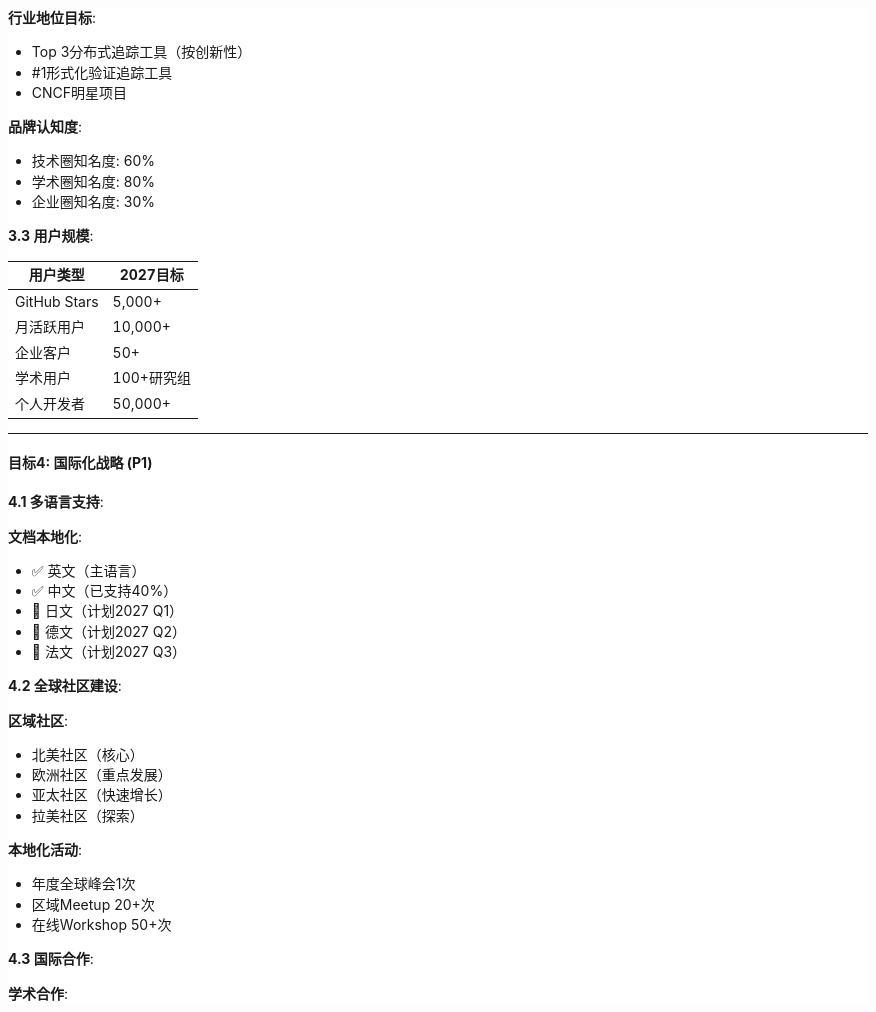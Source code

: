 **行业地位目标**:

- Top 3分布式追踪工具（按创新性）
- #1形式化验证追踪工具
- CNCF明星项目

**品牌认知度**:

- 技术圈知名度: 60%
- 学术圈知名度: 80%
- 企业圈知名度: 30%

**3.3 用户规模**:

| 用户类型 | 2027目标 |
|---------|---------|
| GitHub Stars | 5,000+ |
| 月活跃用户 | 10,000+ |
| 企业客户 | 50+ |
| 学术用户 | 100+研究组 |
| 个人开发者 | 50,000+ |

---

#### 目标4: 国际化战略 (P1)

**4.1 多语言支持**:

**文档本地化**:

- ✅ 英文（主语言）
- ✅ 中文（已支持40%）
- 🔄 日文（计划2027 Q1）
- 🔄 德文（计划2027 Q2）
- 🔄 法文（计划2027 Q3）

**4.2 全球社区建设**:

**区域社区**:

- 北美社区（核心）
- 欧洲社区（重点发展）
- 亚太社区（快速增长）
- 拉美社区（探索）

**本地化活动**:

- 年度全球峰会1次
- 区域Meetup 20+次
- 在线Workshop 50+次

**4.3 国际合作**:

**学术合作**:
